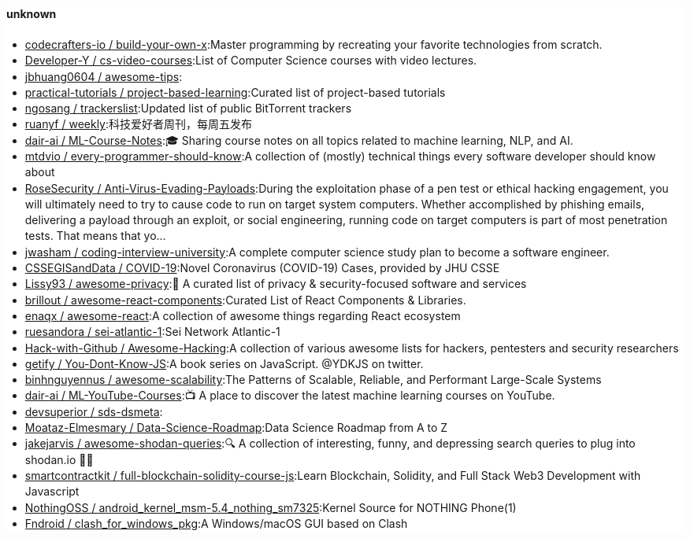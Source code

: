 #### unknown
* [codecrafters-io / build-your-own-x](https://github.com/codecrafters-io/build-your-own-x):Master programming by recreating your favorite technologies from scratch.
* [Developer-Y / cs-video-courses](https://github.com/Developer-Y/cs-video-courses):List of Computer Science courses with video lectures.
* [jbhuang0604 / awesome-tips](https://github.com/jbhuang0604/awesome-tips):
* [practical-tutorials / project-based-learning](https://github.com/practical-tutorials/project-based-learning):Curated list of project-based tutorials
* [ngosang / trackerslist](https://github.com/ngosang/trackerslist):Updated list of public BitTorrent trackers
* [ruanyf / weekly](https://github.com/ruanyf/weekly):科技爱好者周刊，每周五发布
* [dair-ai / ML-Course-Notes](https://github.com/dair-ai/ML-Course-Notes):🎓
Sharing course notes on all topics related to machine learning, NLP, and AI.
* [mtdvio / every-programmer-should-know](https://github.com/mtdvio/every-programmer-should-know):A collection of (mostly) technical things every software developer should know about
* [RoseSecurity / Anti-Virus-Evading-Payloads](https://github.com/RoseSecurity/Anti-Virus-Evading-Payloads):During the exploitation phase of a pen test or ethical hacking engagement, you will ultimately need to try to cause code to run on target system computers. Whether accomplished by phishing emails, delivering a payload through an exploit, or social engineering, running code on target computers is part of most penetration tests. That means that yo…
* [jwasham / coding-interview-university](https://github.com/jwasham/coding-interview-university):A complete computer science study plan to become a software engineer.
* [CSSEGISandData / COVID-19](https://github.com/CSSEGISandData/COVID-19):Novel Coronavirus (COVID-19) Cases, provided by JHU CSSE
* [Lissy93 / awesome-privacy](https://github.com/Lissy93/awesome-privacy):🦄
A curated list of privacy & security-focused software and services
* [brillout / awesome-react-components](https://github.com/brillout/awesome-react-components):Curated List of React Components & Libraries.
* [enaqx / awesome-react](https://github.com/enaqx/awesome-react):A collection of awesome things regarding React ecosystem
* [ruesandora / sei-atlantic-1](https://github.com/ruesandora/sei-atlantic-1):Sei Network Atlantic-1
* [Hack-with-Github / Awesome-Hacking](https://github.com/Hack-with-Github/Awesome-Hacking):A collection of various awesome lists for hackers, pentesters and security researchers
* [getify / You-Dont-Know-JS](https://github.com/getify/You-Dont-Know-JS):A book series on JavaScript. @YDKJS on twitter.
* [binhnguyennus / awesome-scalability](https://github.com/binhnguyennus/awesome-scalability):The Patterns of Scalable, Reliable, and Performant Large-Scale Systems
* [dair-ai / ML-YouTube-Courses](https://github.com/dair-ai/ML-YouTube-Courses):📺
A place to discover the latest machine learning courses on YouTube.
* [devsuperior / sds-dsmeta](https://github.com/devsuperior/sds-dsmeta):
* [Moataz-Elmesmary / Data-Science-Roadmap](https://github.com/Moataz-Elmesmary/Data-Science-Roadmap):Data Science Roadmap from A to Z
* [jakejarvis / awesome-shodan-queries](https://github.com/jakejarvis/awesome-shodan-queries):🔍
A collection of interesting, funny, and depressing search queries to plug into shodan.io
👩‍💻
* [smartcontractkit / full-blockchain-solidity-course-js](https://github.com/smartcontractkit/full-blockchain-solidity-course-js):Learn Blockchain, Solidity, and Full Stack Web3 Development with Javascript
* [NothingOSS / android_kernel_msm-5.4_nothing_sm7325](https://github.com/NothingOSS/android_kernel_msm-5.4_nothing_sm7325):Kernel Source for NOTHING Phone(1)
* [Fndroid / clash_for_windows_pkg](https://github.com/Fndroid/clash_for_windows_pkg):A Windows/macOS GUI based on Clash

